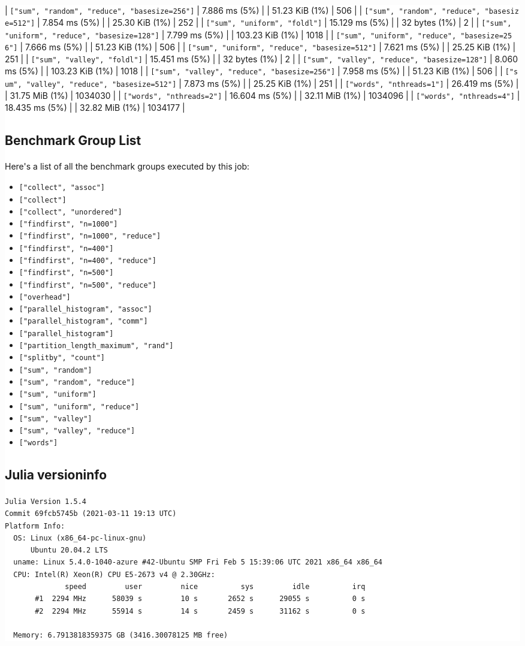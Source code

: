 | `["sum", "random", "reduce", "basesize=256"]`       |   7.886 ms (5%) |          |   51.23 KiB (1%) |         506 |
| `["sum", "random", "reduce", "basesize=512"]`       |   7.854 ms (5%) |          |   25.30 KiB (1%) |         252 |
| `["sum", "uniform", "foldl"]`                       |  15.129 ms (5%) |          |    32 bytes (1%) |           2 |
| `["sum", "uniform", "reduce", "basesize=128"]`      |   7.799 ms (5%) |          |  103.23 KiB (1%) |        1018 |
| `["sum", "uniform", "reduce", "basesize=256"]`      |   7.666 ms (5%) |          |   51.23 KiB (1%) |         506 |
| `["sum", "uniform", "reduce", "basesize=512"]`      |   7.621 ms (5%) |          |   25.25 KiB (1%) |         251 |
| `["sum", "valley", "foldl"]`                        |  15.451 ms (5%) |          |    32 bytes (1%) |           2 |
| `["sum", "valley", "reduce", "basesize=128"]`       |   8.060 ms (5%) |          |  103.23 KiB (1%) |        1018 |
| `["sum", "valley", "reduce", "basesize=256"]`       |   7.958 ms (5%) |          |   51.23 KiB (1%) |         506 |
| `["sum", "valley", "reduce", "basesize=512"]`       |   7.873 ms (5%) |          |   25.25 KiB (1%) |         251 |
| `["words", "nthreads=1"]`                           |  26.419 ms (5%) |          |   31.75 MiB (1%) |     1034030 |
| `["words", "nthreads=2"]`                           |  16.604 ms (5%) |          |   32.11 MiB (1%) |     1034096 |
| `["words", "nthreads=4"]`                           |  18.435 ms (5%) |          |   32.82 MiB (1%) |     1034177 |

## Benchmark Group List
Here's a list of all the benchmark groups executed by this job:

- `["collect", "assoc"]`
- `["collect"]`
- `["collect", "unordered"]`
- `["findfirst", "n=1000"]`
- `["findfirst", "n=1000", "reduce"]`
- `["findfirst", "n=400"]`
- `["findfirst", "n=400", "reduce"]`
- `["findfirst", "n=500"]`
- `["findfirst", "n=500", "reduce"]`
- `["overhead"]`
- `["parallel_histogram", "assoc"]`
- `["parallel_histogram", "comm"]`
- `["parallel_histogram"]`
- `["partition_length_maximum", "rand"]`
- `["splitby", "count"]`
- `["sum", "random"]`
- `["sum", "random", "reduce"]`
- `["sum", "uniform"]`
- `["sum", "uniform", "reduce"]`
- `["sum", "valley"]`
- `["sum", "valley", "reduce"]`
- `["words"]`

## Julia versioninfo
```
Julia Version 1.5.4
Commit 69fcb5745b (2021-03-11 19:13 UTC)
Platform Info:
  OS: Linux (x86_64-pc-linux-gnu)
      Ubuntu 20.04.2 LTS
  uname: Linux 5.4.0-1040-azure #42-Ubuntu SMP Fri Feb 5 15:39:06 UTC 2021 x86_64 x86_64
  CPU: Intel(R) Xeon(R) CPU E5-2673 v4 @ 2.30GHz: 
              speed         user         nice          sys         idle          irq
       #1  2294 MHz      58039 s         10 s       2652 s      29055 s          0 s
       #2  2294 MHz      55914 s         14 s       2459 s      31162 s          0 s
       
  Memory: 6.7913818359375 GB (3416.30078125 MB free)
```